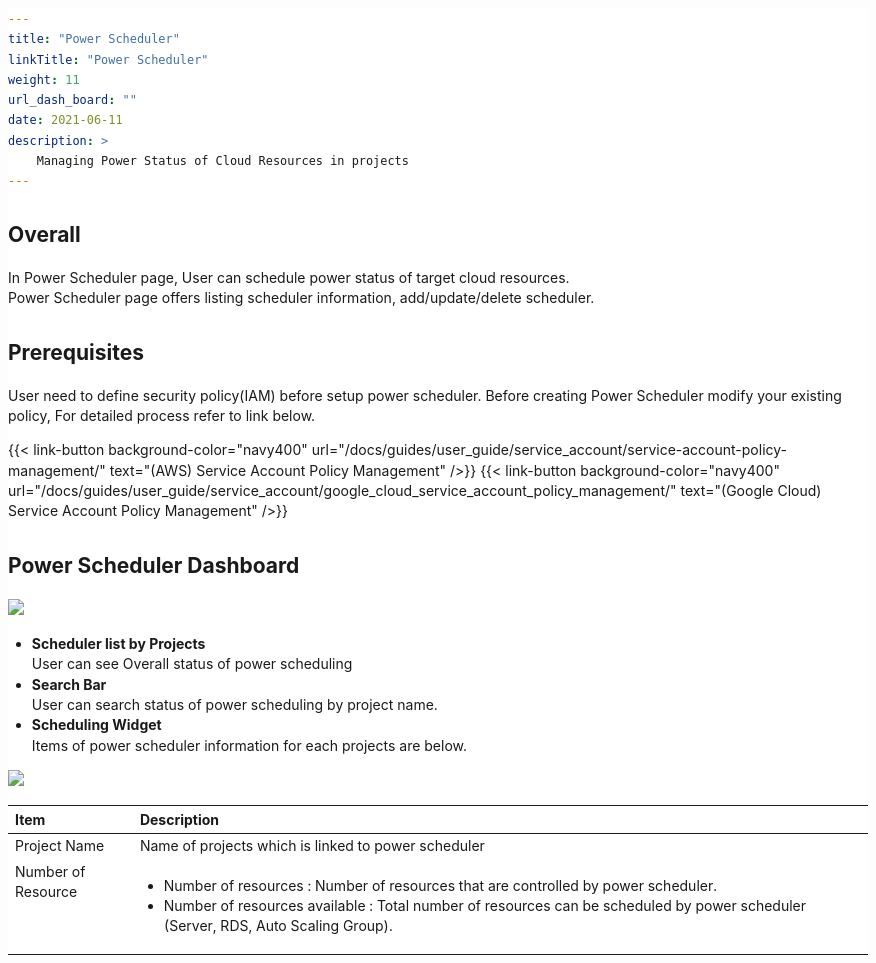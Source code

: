 ```yaml
---
title: "Power Scheduler"
linkTitle: "Power Scheduler"
weight: 11
url_dash_board: "" 
date: 2021-06-11
description: >
    Managing Power Status of Cloud Resources in projects
---
```


## Overall
In Power Scheduler page, User can schedule power status of target cloud resources.  
Power Scheduler page offers listing scheduler information, add/update/delete scheduler.

## Prerequisites
User need to define security policy\(IAM\) before setup power scheduler.
Before creating Power Scheduler modify your existing policy, For detailed process refer to link below.

{{< link-button background-color="navy400" url="/docs/guides/user_guide/service_account/service-account-policy-management/" text="(AWS) Service Account Policy Management" />}}
{{< link-button background-color="navy400" url="/docs/guides/user_guide/service_account/google_cloud_service_account_policy_management/" text="(Google Cloud) Service Account Policy Management" />}}


## Power Scheduler Dashboard
![](/docs/guides/advanced/automation/automation_img/image(89).png)

* **Scheduler list by Projects**  
User can see Overall status of power scheduling  
* **Search Bar**  
User can search status of power scheduling by project name.  
* **Scheduling Widget**  
Items of power scheduler information for each projects are below.  

![](/docs/guides/advanced/automation/automation_img/image(89).png)

<table>
  <thead>
    <tr>
      <th style="text-align:left">Item</th>
      <th style="text-align:left">Description</th>
    </tr>
  </thead>
  <tbody>
    <tr>
      <td style="text-align:left">Project Name</td>
      <td style="text-align:left">Name of projects which is linked to power scheduler</td>
    </tr>
    <tr>
      <td style="text-align:left">Number of Resource</td>
      <td style="text-align:left">
        <ul>
          <li>Number of resources : Number of resources that are controlled by power
            scheduler.</li>
          <li>Number of resources available : Total number of resources can be scheduled
            by power scheduler (Server, RDS, Auto Scaling Group).</li>
        </ul>
      </td>
    </tr>
